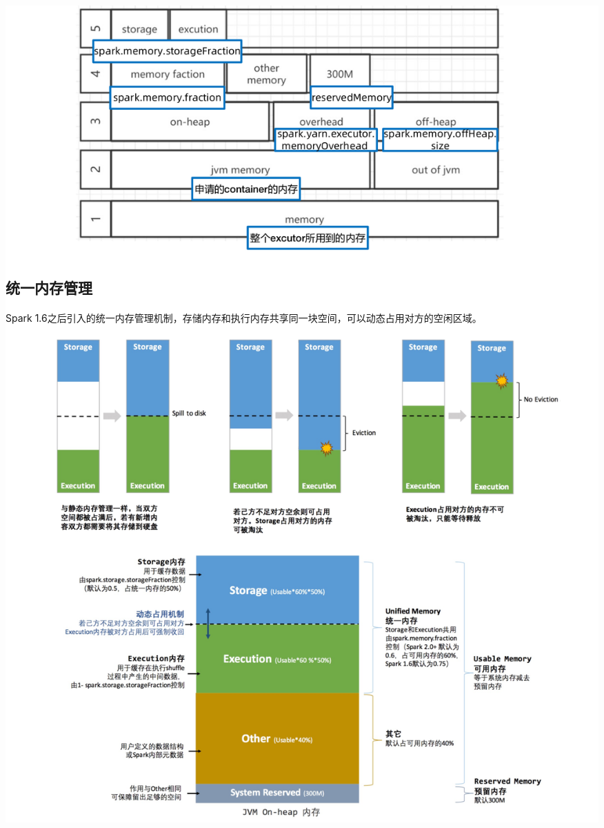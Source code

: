![128.MemoryModel](03Modulepics/128.MemoryModel.png)

## 统一内存管理

Spark 1.6之后引入的统一内存管理机制，存储内存和执行内存共享同一块空间，可以动态占用对方的空闲区域。

![129.MemoryModel1](03Modulepics/129.MemoryModel1.png)

![130.MemoryModel2](03Modulepics/130.MemoryModel2.png)
